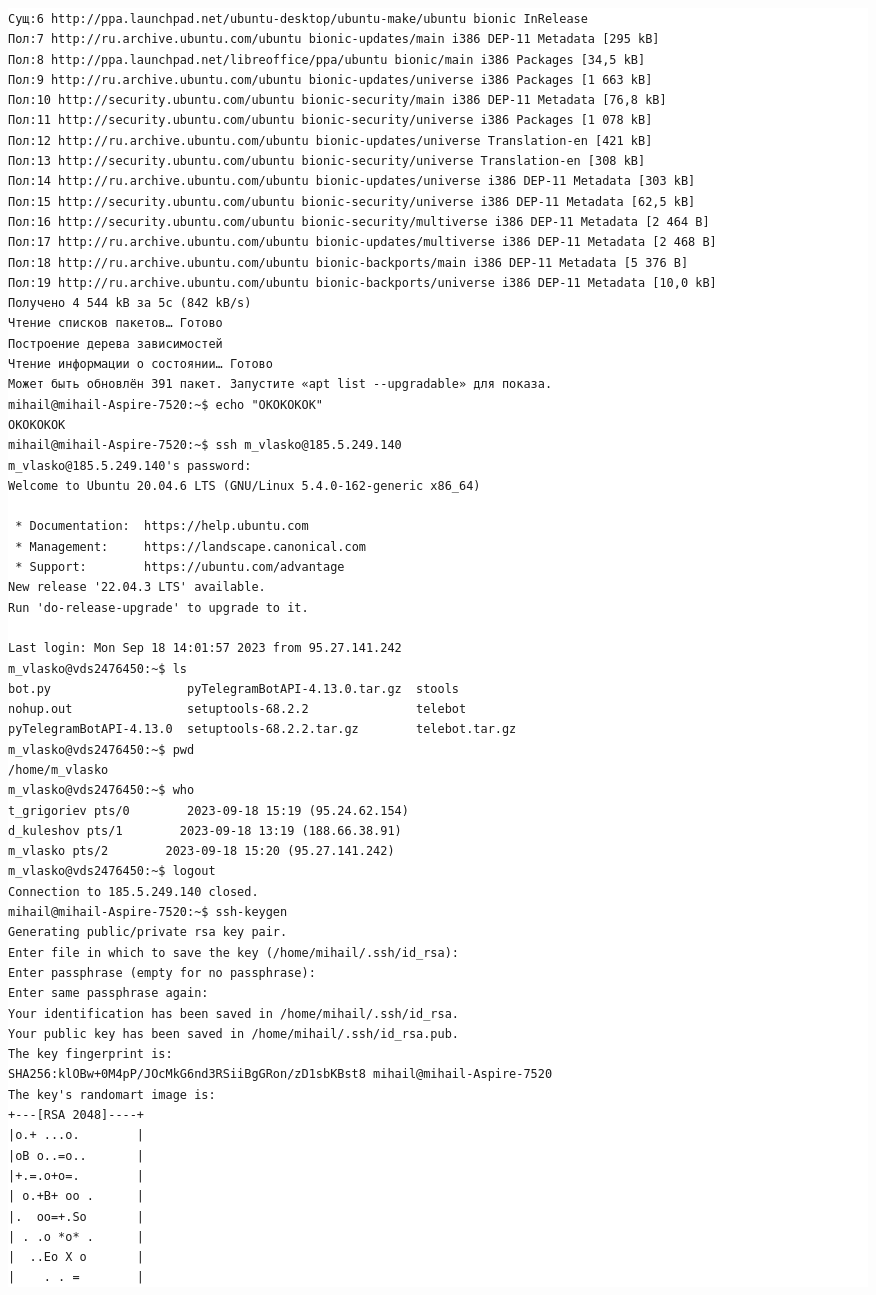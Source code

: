 ```shell
Сущ:6 http://ppa.launchpad.net/ubuntu-desktop/ubuntu-make/ubuntu bionic InRelease
Пол:7 http://ru.archive.ubuntu.com/ubuntu bionic-updates/main i386 DEP-11 Metadata [295 kB]
Пол:8 http://ppa.launchpad.net/libreoffice/ppa/ubuntu bionic/main i386 Packages [34,5 kB]
Пол:9 http://ru.archive.ubuntu.com/ubuntu bionic-updates/universe i386 Packages [1 663 kB]
Пол:10 http://security.ubuntu.com/ubuntu bionic-security/main i386 DEP-11 Metadata [76,8 kB]
Пол:11 http://security.ubuntu.com/ubuntu bionic-security/universe i386 Packages [1 078 kB]
Пол:12 http://ru.archive.ubuntu.com/ubuntu bionic-updates/universe Translation-en [421 kB]
Пол:13 http://security.ubuntu.com/ubuntu bionic-security/universe Translation-en [308 kB]
Пол:14 http://ru.archive.ubuntu.com/ubuntu bionic-updates/universe i386 DEP-11 Metadata [303 kB]
Пол:15 http://security.ubuntu.com/ubuntu bionic-security/universe i386 DEP-11 Metadata [62,5 kB]
Пол:16 http://security.ubuntu.com/ubuntu bionic-security/multiverse i386 DEP-11 Metadata [2 464 B]
Пол:17 http://ru.archive.ubuntu.com/ubuntu bionic-updates/multiverse i386 DEP-11 Metadata [2 468 B]
Пол:18 http://ru.archive.ubuntu.com/ubuntu bionic-backports/main i386 DEP-11 Metadata [5 376 B]
Пол:19 http://ru.archive.ubuntu.com/ubuntu bionic-backports/universe i386 DEP-11 Metadata [10,0 kB]
Получено 4 544 kB за 5с (842 kB/s)                                   
Чтение списков пакетов… Готово
Построение дерева зависимостей       
Чтение информации о состоянии… Готово
Может быть обновлён 391 пакет. Запустите «apt list --upgradable» для показа.
mihail@mihail-Aspire-7520:~$ echo "OKOKOKOK"
OKOKOKOK
mihail@mihail-Aspire-7520:~$ ssh m_vlasko@185.5.249.140
m_vlasko@185.5.249.140's password: 
Welcome to Ubuntu 20.04.6 LTS (GNU/Linux 5.4.0-162-generic x86_64)

 * Documentation:  https://help.ubuntu.com
 * Management:     https://landscape.canonical.com
 * Support:        https://ubuntu.com/advantage
New release '22.04.3 LTS' available.
Run 'do-release-upgrade' to upgrade to it.

Last login: Mon Sep 18 14:01:57 2023 from 95.27.141.242
m_vlasko@vds2476450:~$ ls
bot.py                   pyTelegramBotAPI-4.13.0.tar.gz  stools
nohup.out                setuptools-68.2.2               telebot
pyTelegramBotAPI-4.13.0  setuptools-68.2.2.tar.gz        telebot.tar.gz
m_vlasko@vds2476450:~$ pwd
/home/m_vlasko
m_vlasko@vds2476450:~$ who
t_grigoriev pts/0        2023-09-18 15:19 (95.24.62.154)
d_kuleshov pts/1        2023-09-18 13:19 (188.66.38.91)
m_vlasko pts/2        2023-09-18 15:20 (95.27.141.242)
m_vlasko@vds2476450:~$ logout
Connection to 185.5.249.140 closed.
mihail@mihail-Aspire-7520:~$ ssh-keygen
Generating public/private rsa key pair.
Enter file in which to save the key (/home/mihail/.ssh/id_rsa): 
Enter passphrase (empty for no passphrase): 
Enter same passphrase again: 
Your identification has been saved in /home/mihail/.ssh/id_rsa.
Your public key has been saved in /home/mihail/.ssh/id_rsa.pub.
The key fingerprint is:
SHA256:klOBw+0M4pP/JOcMkG6nd3RSiiBgGRon/zD1sbKBst8 mihail@mihail-Aspire-7520
The key's randomart image is:
+---[RSA 2048]----+
|o.+ ...o.        |
|oB o..=o..       |
|+.=.o+o=.        |
| o.+B+ oo .      |
|.  oo=+.So       |
| . .o *o* .      |
|  ..Eo X o       |
|    . . =        |
```